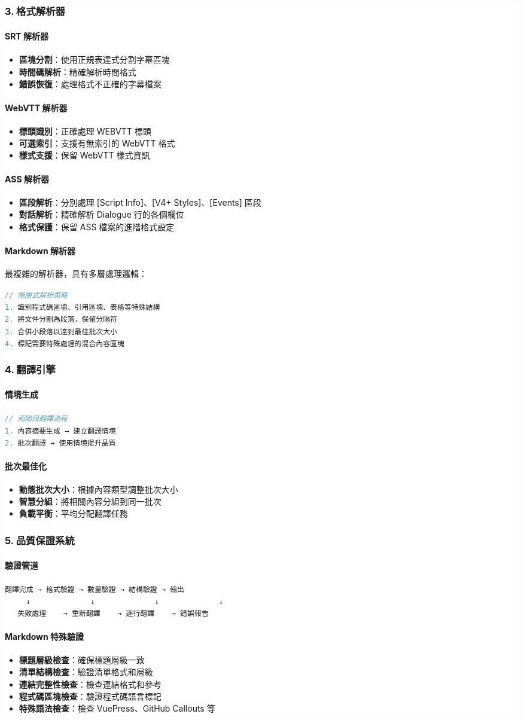 ### 3. 格式解析器

#### SRT 解析器
- **區塊分割**：使用正規表達式分割字幕區塊
- **時間碼解析**：精確解析時間格式
- **錯誤恢復**：處理格式不正確的字幕檔案

#### WebVTT 解析器
- **標頭識別**：正確處理 WEBVTT 標頭
- **可選索引**：支援有無索引的 WebVTT 格式
- **樣式支援**：保留 WebVTT 樣式資訊

#### ASS 解析器
- **區段解析**：分別處理 [Script Info]、[V4+ Styles]、[Events] 區段
- **對話解析**：精確解析 Dialogue 行的各個欄位
- **格式保護**：保留 ASS 檔案的進階格式設定

#### Markdown 解析器
最複雜的解析器，具有多層處理邏輯：

```javascript
// 階層式解析策略
1. 識別程式碼區塊、引用區塊、表格等特殊結構
2. 將文件分割為段落，保留分隔符
3. 合併小段落以達到最佳批次大小
4. 標記需要特殊處理的混合內容區塊
```

### 4. 翻譯引擎

#### 情境生成
```javascript
// 兩階段翻譯流程
1. 內容摘要生成 → 建立翻譯情境
2. 批次翻譯 → 使用情境提升品質
```

#### 批次最佳化
- **動態批次大小**：根據內容類型調整批次大小
- **智慧分組**：將相關內容分組到同一批次
- **負載平衡**：平均分配翻譯任務

### 5. 品質保證系統

#### 驗證管道
```javascript
翻譯完成 → 格式驗證 → 數量驗證 → 結構驗證 → 輸出
     ↓              ↓              ↓              ↓
   失敗處理    → 重新翻譯    → 逐行翻譯    → 錯誤報告
```

#### Markdown 特殊驗證
- **標題層級檢查**：確保標題層級一致
- **清單結構檢查**：驗證清單格式和層級
- **連結完整性檢查**：檢查連結格式和參考
- **程式碼區塊檢查**：驗證程式碼語言標記
- **特殊語法檢查**：檢查 VuePress、GitHub Callouts 等
